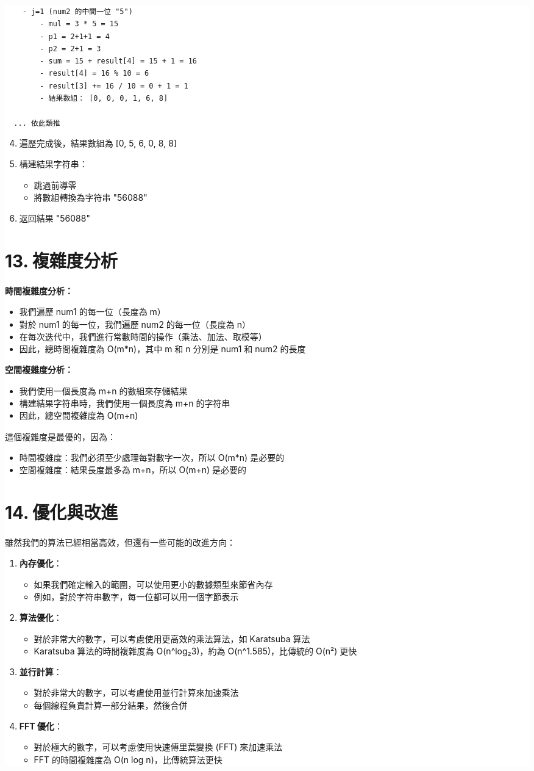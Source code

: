         - j=1 (num2 的中間一位 "5")
            - mul = 3 * 5 = 15
            - p1 = 2+1+1 = 4
            - p2 = 2+1 = 3
            - sum = 15 + result[4] = 15 + 1 = 16
            - result[4] = 16 % 10 = 6
            - result[3] += 16 / 10 = 0 + 1 = 1
            - 結果數組： [0, 0, 0, 1, 6, 8]

      ... 依此類推

4. 遍歷完成後，結果數組為 [0, 5, 6, 0, 8, 8]

5. 構建結果字符串：
    - 跳過前導零
    - 將數組轉換為字符串 "56088"

6. 返回結果 "56088"

# 13. 複雜度分析

**時間複雜度分析：**

- 我們遍歷 num1 的每一位（長度為 m）
- 對於 num1 的每一位，我們遍歷 num2 的每一位（長度為 n）
- 在每次迭代中，我們進行常數時間的操作（乘法、加法、取模等）
- 因此，總時間複雜度為 O(m*n)，其中 m 和 n 分別是 num1 和 num2 的長度

**空間複雜度分析：**

- 我們使用一個長度為 m+n 的數組來存儲結果
- 構建結果字符串時，我們使用一個長度為 m+n 的字符串
- 因此，總空間複雜度為 O(m+n)

這個複雜度是最優的，因為：
- 時間複雜度：我們必須至少處理每對數字一次，所以 O(m*n) 是必要的
- 空間複雜度：結果長度最多為 m+n，所以 O(m+n) 是必要的

# 14. 優化與改進

雖然我們的算法已經相當高效，但還有一些可能的改進方向：

1. **內存優化**：
    - 如果我們確定輸入的範圍，可以使用更小的數據類型來節省內存
    - 例如，對於字符串數字，每一位都可以用一個字節表示

2. **算法優化**：
    - 對於非常大的數字，可以考慮使用更高效的乘法算法，如 Karatsuba 算法
    - Karatsuba 算法的時間複雜度為 O(n^log₂3)，約為 O(n^1.585)，比傳統的 O(n²) 更快

3. **並行計算**：
    - 對於非常大的數字，可以考慮使用並行計算來加速乘法
    - 每個線程負責計算一部分結果，然後合併

4. **FFT 優化**：
    - 對於極大的數字，可以考慮使用快速傅里葉變換 (FFT) 來加速乘法
    - FFT 的時間複雜度為 O(n log n)，比傳統算法更快
